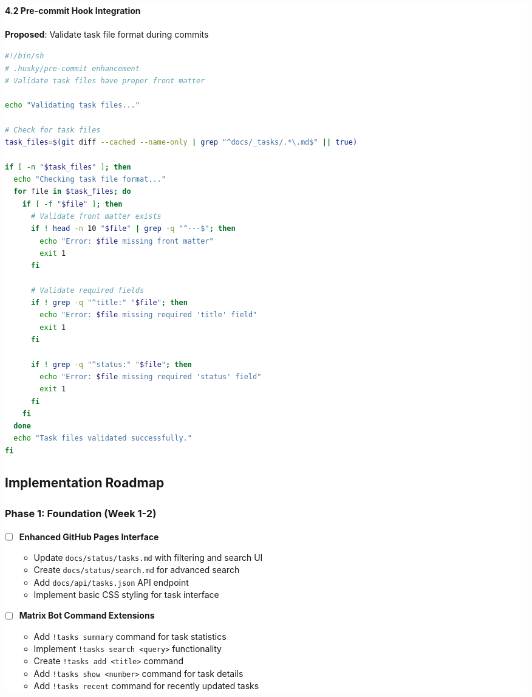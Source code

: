 #### 4.2 Pre-commit Hook Integration
**Proposed**: Validate task file format during commits

```bash
#!/bin/sh
# .husky/pre-commit enhancement
# Validate task files have proper front matter

echo "Validating task files..."

# Check for task files
task_files=$(git diff --cached --name-only | grep "^docs/_tasks/.*\.md$" || true)

if [ -n "$task_files" ]; then
  echo "Checking task file format..."
  for file in $task_files; do
    if [ -f "$file" ]; then
      # Validate front matter exists
      if ! head -n 10 "$file" | grep -q "^---$"; then
        echo "Error: $file missing front matter"
        exit 1
      fi
      
      # Validate required fields
      if ! grep -q "^title:" "$file"; then
        echo "Error: $file missing required 'title' field"
        exit 1
      fi
      
      if ! grep -q "^status:" "$file"; then
        echo "Error: $file missing required 'status' field"  
        exit 1
      fi
    fi
  done
  echo "Task files validated successfully."
fi
```

## Implementation Roadmap

### Phase 1: Foundation (Week 1-2)
- [ ] **Enhanced GitHub Pages Interface**
  - Update `docs/status/tasks.md` with filtering and search UI
  - Create `docs/status/search.md` for advanced search
  - Add `docs/api/tasks.json` API endpoint
  - Implement basic CSS styling for task interface

- [ ] **Matrix Bot Command Extensions**
  - Add `!tasks summary` command for task statistics
  - Implement `!tasks search <query>` functionality  
  - Create `!tasks add <title>` command
  - Add `!tasks show <number>` command for task details
  - Add `!tasks recent` command for recently updated tasks

